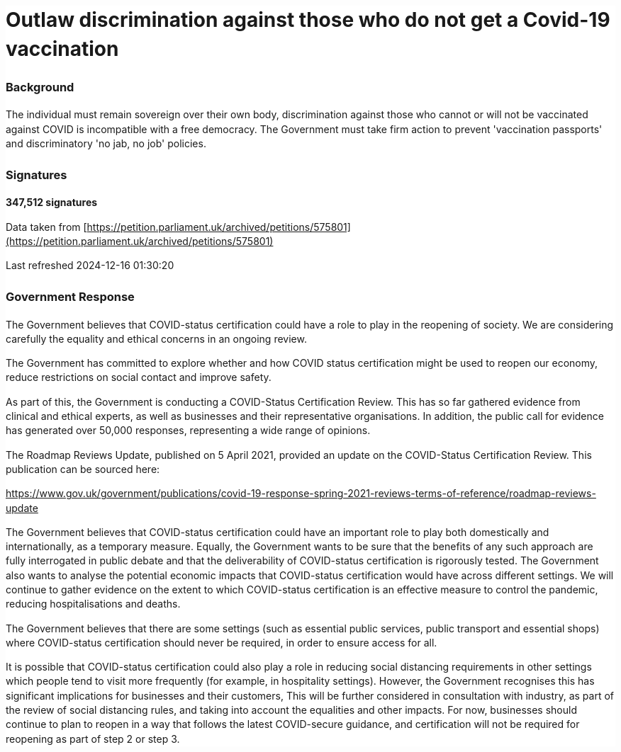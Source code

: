 # Outlaw discrimination against those who do not get a Covid-19 vaccination

### Background

The individual must remain sovereign over their own body, discrimination against those who cannot or will not be vaccinated against COVID is incompatible with a free democracy. The Government must take firm action to prevent 'vaccination passports' and discriminatory 'no jab, no job' policies.

### Signatures

**347,512 signatures**

Data taken from [https://petition.parliament.uk/archived/petitions/575801](https://petition.parliament.uk/archived/petitions/575801)

Last refreshed 2024-12-16 01:30:20

### Government Response

The Government believes that COVID-status certification could have a role to play in the reopening of society. We are considering carefully the equality and ethical concerns in an ongoing review.

The Government has committed to explore whether and how COVID status certification might be used to reopen our economy, reduce restrictions on social contact and improve safety.

As part of this, the Government is conducting a COVID-Status Certification Review. This has so far gathered evidence from clinical and ethical experts, as well as businesses and their representative organisations. In addition, the public call for evidence has generated over 50,000 responses, representing a wide range of opinions.

The Roadmap Reviews Update, published on 5 April 2021, provided an update on the COVID-Status Certification Review. This publication can be sourced here: 

https://www.gov.uk/government/publications/covid-19-response-spring-2021-reviews-terms-of-reference/roadmap-reviews-update

The Government believes that COVID-status certification could have an important role to play both domestically and internationally, as a temporary measure. Equally, the Government wants to be sure that the benefits of any such approach are fully interrogated in public debate and that the deliverability of COVID-status certification is rigorously tested. The Government also wants to analyse the potential economic impacts that COVID-status certification would have across different settings. We will continue to gather evidence on the extent to which COVID-status certification is an effective measure to control the pandemic, reducing hospitalisations and deaths.

The Government believes that there are some settings (such as essential public services, public transport and essential shops) where COVID-status certification should never be required, in order to ensure access for all.

It is possible that COVID-status certification could also play a role in reducing social distancing requirements in other settings which people tend to visit more frequently (for example, in hospitality settings). However, the Government recognises this has significant implications for businesses and their customers, This will be further considered in consultation with industry, as part of the review of social distancing rules, and taking into account the equalities and other impacts. For now, businesses should continue to plan to reopen in a way that follows the latest COVID-secure guidance, and certification will not be required for reopening as part of step 2 or step 3.
